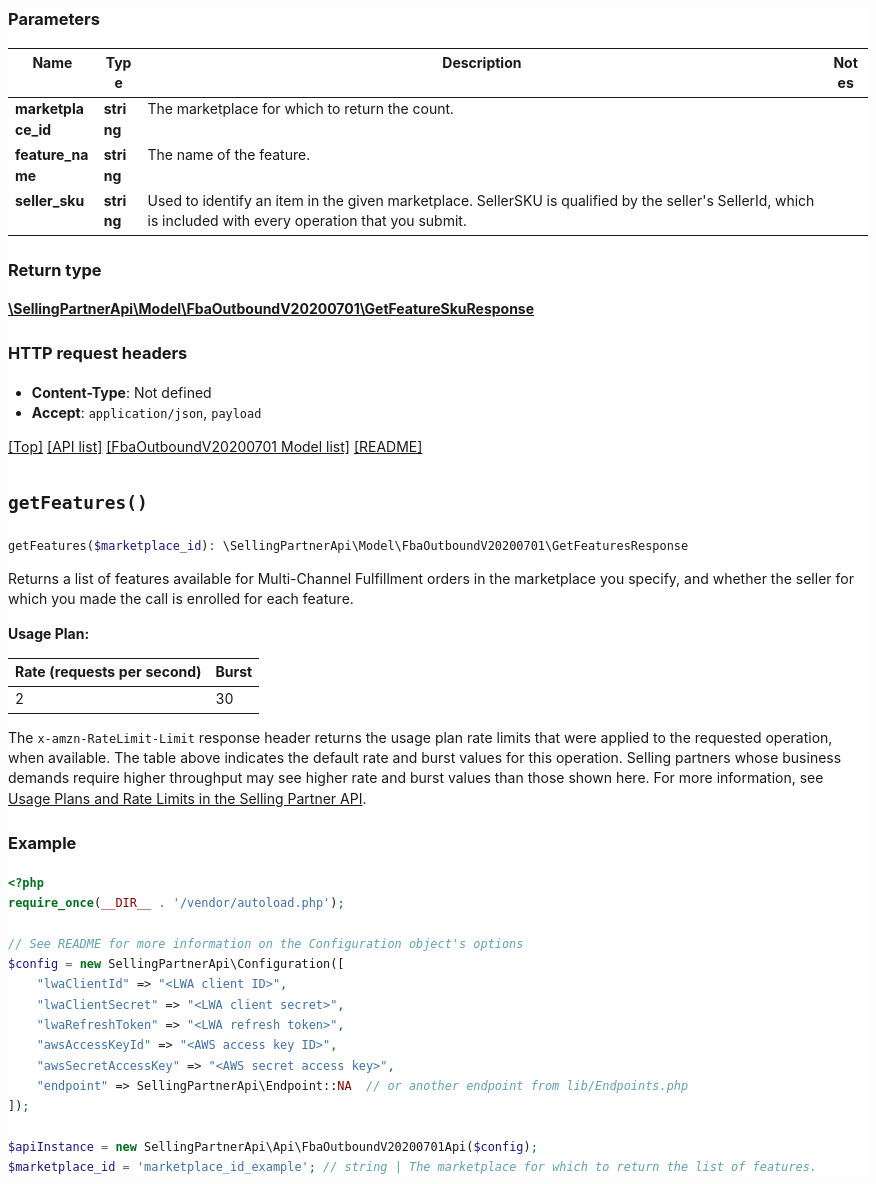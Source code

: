 
### Parameters

Name | Type | Description  | Notes
------------- | ------------- | ------------- | -------------
 **marketplace_id** | **string**| The marketplace for which to return the count. |
 **feature_name** | **string**| The name of the feature. |
 **seller_sku** | **string**| Used to identify an item in the given marketplace. SellerSKU is qualified by the seller's SellerId, which is included with every operation that you submit. |

### Return type

[**\SellingPartnerApi\Model\FbaOutboundV20200701\GetFeatureSkuResponse**](../Model/FbaOutboundV20200701/GetFeatureSkuResponse.md)

### HTTP request headers

- **Content-Type**: Not defined
- **Accept**: `application/json`, `payload`

[[Top]](#) [[API list]](../)
[[FbaOutboundV20200701 Model list]](../Model/FbaOutboundV20200701)
[[README]](../../README.md)

## `getFeatures()`

```php
getFeatures($marketplace_id): \SellingPartnerApi\Model\FbaOutboundV20200701\GetFeaturesResponse
```



Returns a list of features available for Multi-Channel Fulfillment orders in the marketplace you specify, and whether the seller for which you made the call is enrolled for each feature.

**Usage Plan:**

| Rate (requests per second) | Burst |
| ---- | ---- |
| 2 | 30 |

The `x-amzn-RateLimit-Limit` response header returns the usage plan rate limits that were applied to the requested operation, when available. The table above indicates the default rate and burst values for this operation. Selling partners whose business demands require higher throughput may see higher rate and burst values than those shown here. For more information, see [Usage Plans and Rate Limits in the Selling Partner API](https://developer-docs.amazon.com/sp-api/docs/usage-plans-and-rate-limits-in-the-sp-api).

### Example

```php
<?php
require_once(__DIR__ . '/vendor/autoload.php');

// See README for more information on the Configuration object's options
$config = new SellingPartnerApi\Configuration([
    "lwaClientId" => "<LWA client ID>",
    "lwaClientSecret" => "<LWA client secret>",
    "lwaRefreshToken" => "<LWA refresh token>",
    "awsAccessKeyId" => "<AWS access key ID>",
    "awsSecretAccessKey" => "<AWS secret access key>",
    "endpoint" => SellingPartnerApi\Endpoint::NA  // or another endpoint from lib/Endpoints.php
]);

$apiInstance = new SellingPartnerApi\Api\FbaOutboundV20200701Api($config);
$marketplace_id = 'marketplace_id_example'; // string | The marketplace for which to return the list of features.
```